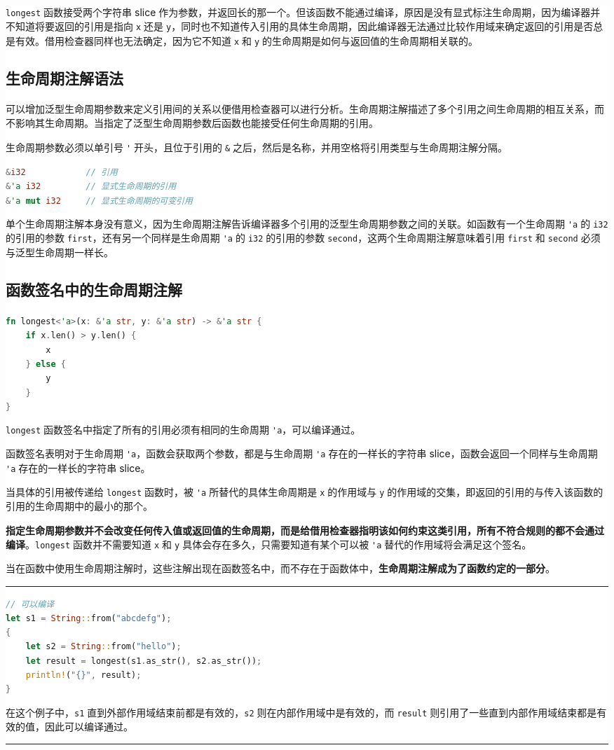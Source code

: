 `longest` 函数接受两个字符串 slice 作为参数，并返回长的那一个。但该函数不能通过编译，原因是没有显式标注生命周期，因为编译器并不知道将要返回的引用是指向 `x` 还是 `y`，同时也不知道传入引用的具体生命周期，因此编译器无法通过比较作用域来确定返回的引用是否总是有效。借用检查器同样也无法确定，因为它不知道 `x` 和 `y` 的生命周期是如何与返回值的生命周期相关联的。

## 生命周期注解语法

可以增加泛型生命周期参数来定义引用间的关系以便借用检查器可以进行分析。生命周期注解描述了多个引用之间生命周期的相互关系，而不影响其生命周期。当指定了泛型生命周期参数后函数也能接受任何生命周期的引用。

生命周期参数必须以单引号 `'` 开头，且位于引用的 `&` 之后，然后是名称，并用空格将引用类型与生命周期注解分隔。

```rust
&i32            // 引用
&'a i32         // 显式生命周期的引用
&'a mut i32     // 显式生命周期的可变引用
```

单个生命周期注解本身没有意义，因为生命周期注解告诉编译器多个引用的泛型生命周期参数之间的关联。如函数有一个生命周期 `'a` 的 `i32` 的引用的参数 `first`，还有另一个同样是生命周期 `'a` 的 `i32` 的引用的参数 `second`，这两个生命周期注解意味着引用 `first` 和 `second` 必须与泛型生命周期一样长。

## 函数签名中的生命周期注解

```rust
fn longest<'a>(x: &'a str, y: &'a str) -> &'a str {
    if x.len() > y.len() {
        x
    } else {
        y
    }
}
```

`longest` 函数签名中指定了所有的引用必须有相同的生命周期 `'a`，可以编译通过。

函数签名表明对于生命周期 `'a`，函数会获取两个参数，都是与生命周期 `'a` 存在的一样长的字符串 slice，函数会返回一个同样与生命周期 `'a` 存在的一样长的字符串 slice。

当具体的引用被传递给 `longest` 函数时，被 `'a` 所替代的具体生命周期是 `x` 的作用域与 `y` 的作用域的交集，即返回的引用的与传入该函数的引用的生命周期中的最小的那个。

**指定生命周期参数并不会改变任何传入值或返回值的生命周期，而是给借用检查器指明该如何约束这类引用，所有不符合规则的都不会通过编译**。`longest` 函数并不需要知道 `x` 和 `y` 具体会存在多久，只需要知道有某个可以被 `'a` 替代的作用域将会满足这个签名。

当在函数中使用生命周期注解时，这些注解出现在函数签名中，而不存在于函数体中，**生命周期注解成为了函数约定的一部分**。

---

```rust
// 可以编译
let s1 = String::from("abcdefg");
{
    let s2 = String::from("hello");
    let result = longest(s1.as_str(), s2.as_str());
    println!("{}", result);
}
```

在这个例子中，`s1` 直到外部作用域结束前都是有效的，`s2` 则在内部作用域中是有效的，而 `result` 则引用了一些直到内部作用域结束都是有效的值，因此可以编译通过。

---

